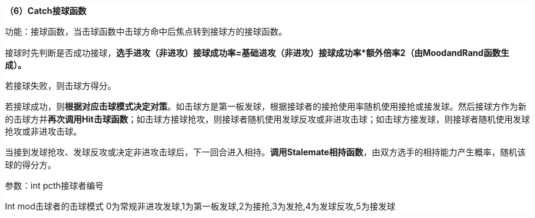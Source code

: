 **（6）Catch接球函数**

功能：接球函数，当击球函数中击球方命中后焦点转到接球方的接球函数。

接球时先判断是否成功接球，**选手进攻（非进攻）接球成功率=基础进攻（非进攻）接球成功率\*额外倍率2（由MoodandRand函数生成）。**

若接球失败，则击球方得分。

若接球成功，则**根据对应击球模式决定对策**。如击球方是第一板发球，根据接球者的接抢使用率随机使用接抢或接发球。然后接球方作为新的击球方并**再次调用Hit击球函数**；如击球方接球抢攻，则接球者随机使用发球反攻或非进攻击球；如击球方接发球，则接球者随机使用发球抢攻或非进攻击球。

当接到发球抢攻、发球反攻或决定非进攻击球后，下一回合进入相持。**调用Stalemate相持函数**，由双方选手的相持能力产生概率，随机该球的得分方。

参数：int pcth接球者编号

Int mod击球者的击球模式 0为常规非进攻发球,1为第一板发球,2为接抢,3为发抢,4为发球反攻,5为接发球





 